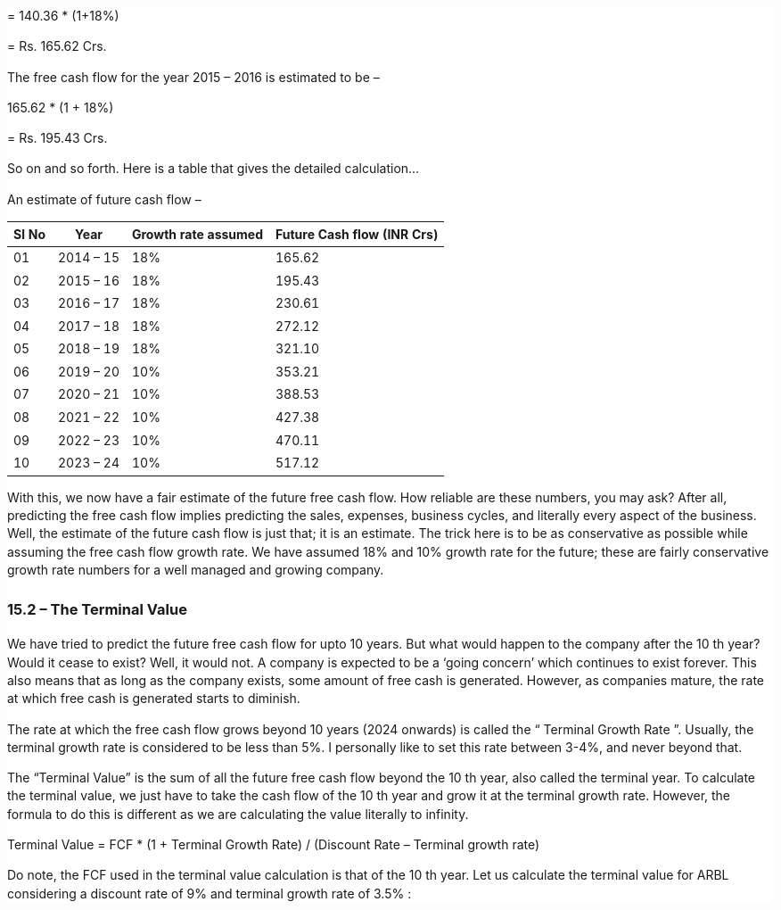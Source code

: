 = 140.36 * (1+18%)

= Rs. 165.62 Crs.

The free cash flow for the year 2015 – 2016 is estimated to be –

165.62 * (1 + 18%)

= Rs. 195.43 Crs.

So on and so forth. Here is a table that gives the detailed calculation…

An estimate of future cash flow –


Sl No | Year | Growth rate assumed | Future Cash flow (INR Crs)
--- | --- | --- | ---
01 | 2014 – 15 | 18% | 165.62
02 | 2015 – 16 | 18% | 195.43
03 | 2016 – 17 | 18% | 230.61
04 | 2017 – 18 | 18% | 272.12
05 | 2018 – 19 | 18% | 321.10
06 | 2019 – 20 | 10% | 353.21
07 | 2020 – 21 | 10% | 388.53
08 | 2021 – 22 | 10% | 427.38
09 | 2022 – 23 | 10% | 470.11
10 | 2023 – 24 | 10% | 517.12


With this, we now have a fair estimate of the future free cash flow. How reliable are these numbers, you may ask? After all, predicting the free cash flow implies predicting the sales, expenses, business cycles, and literally every aspect of the business. Well, the estimate of the future cash flow is just that; it is an estimate. The trick here is to be as conservative as possible while assuming the free cash flow growth rate. We have assumed 18% and 10% growth rate for the future; these are fairly conservative growth rate numbers for a well managed and growing company.




### 15.2 – The Terminal Value

We have tried to predict the future free cash flow for upto 10 years. But what would happen to the company after the 10 th  year? Would it cease to exist? Well, it would not. A company is expected to be a ‘going concern’ which continues to exist forever. This also means that as long as the company exists, some amount of free cash is generated. However, as companies mature, the rate at which free cash is generated starts to diminish.

The rate at which the free cash flow grows beyond 10 years (2024 onwards) is called the “ Terminal Growth Rate ”. Usually, the terminal growth rate is considered to be less than 5%. I personally like to set this rate between 3-4%, and never beyond that.

The  “Terminal Value”  is the sum of all the future free cash flow beyond the 10 th  year, also called the terminal year. To calculate the terminal value, we just have to take the cash flow of the 10 th  year and grow it at the terminal growth rate. However, the formula to do this is different as we are calculating the value literally to infinity.

Terminal Value = FCF * (1 + Terminal Growth Rate) / (Discount Rate – Terminal growth rate)

Do note, the FCF used in the terminal value calculation is that of the 10 th  year. Let us calculate the terminal value for ARBL considering a discount rate of 9% and terminal growth rate of 3.5% :
